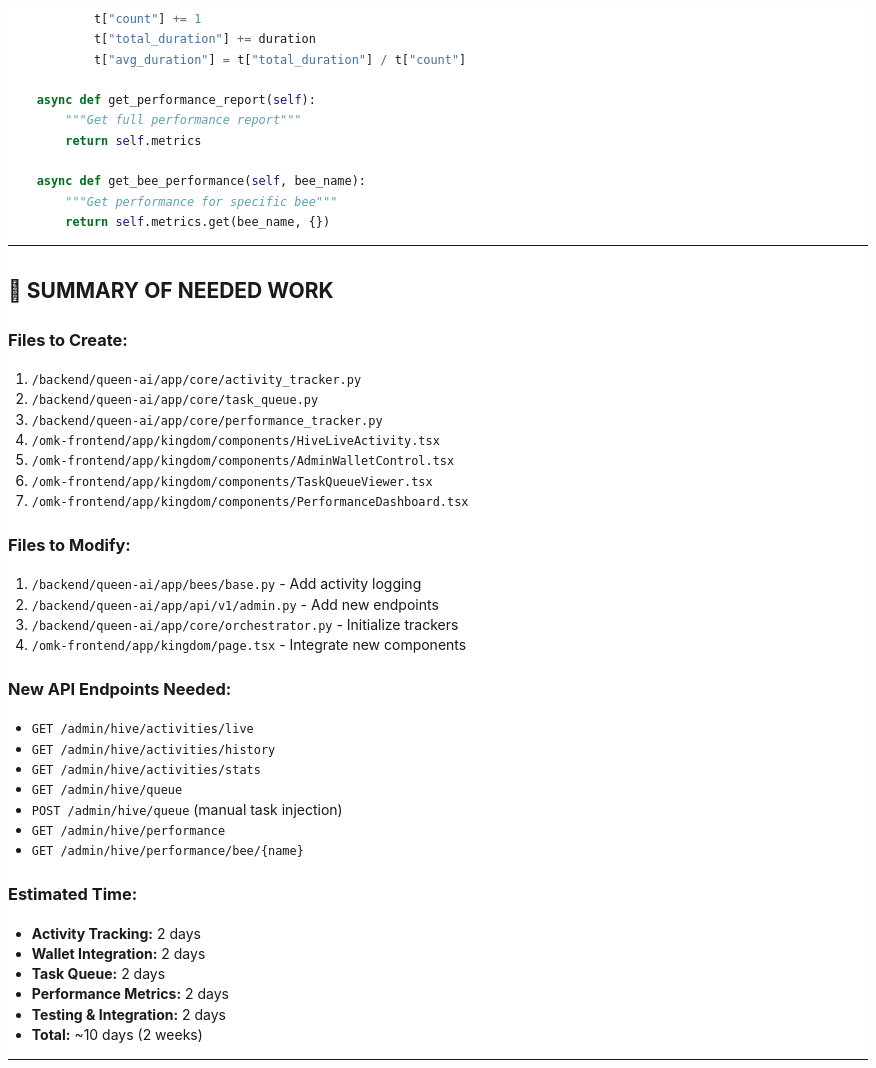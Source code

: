 ```python
            t["count"] += 1
            t["total_duration"] += duration
            t["avg_duration"] = t["total_duration"] / t["count"]
    
    async def get_performance_report(self):
        """Get full performance report"""
        return self.metrics
    
    async def get_bee_performance(self, bee_name):
        """Get performance for specific bee"""
        return self.metrics.get(bee_name, {})
```

---

## 🎯 **SUMMARY OF NEEDED WORK**

### **Files to Create:**
1. `/backend/queen-ai/app/core/activity_tracker.py`
2. `/backend/queen-ai/app/core/task_queue.py`
3. `/backend/queen-ai/app/core/performance_tracker.py`
4. `/omk-frontend/app/kingdom/components/HiveLiveActivity.tsx`
5. `/omk-frontend/app/kingdom/components/AdminWalletControl.tsx`
6. `/omk-frontend/app/kingdom/components/TaskQueueViewer.tsx`
7. `/omk-frontend/app/kingdom/components/PerformanceDashboard.tsx`

### **Files to Modify:**
1. `/backend/queen-ai/app/bees/base.py` - Add activity logging
2. `/backend/queen-ai/app/api/v1/admin.py` - Add new endpoints
3. `/backend/queen-ai/app/core/orchestrator.py` - Initialize trackers
4. `/omk-frontend/app/kingdom/page.tsx` - Integrate new components

### **New API Endpoints Needed:**
- `GET /admin/hive/activities/live`
- `GET /admin/hive/activities/history`
- `GET /admin/hive/activities/stats`
- `GET /admin/hive/queue`
- `POST /admin/hive/queue` (manual task injection)
- `GET /admin/hive/performance`
- `GET /admin/hive/performance/bee/{name}`

### **Estimated Time:**
- **Activity Tracking:** 2 days
- **Wallet Integration:** 2 days
- **Task Queue:** 2 days
- **Performance Metrics:** 2 days
- **Testing & Integration:** 2 days
- **Total:** ~10 days (2 weeks)

---